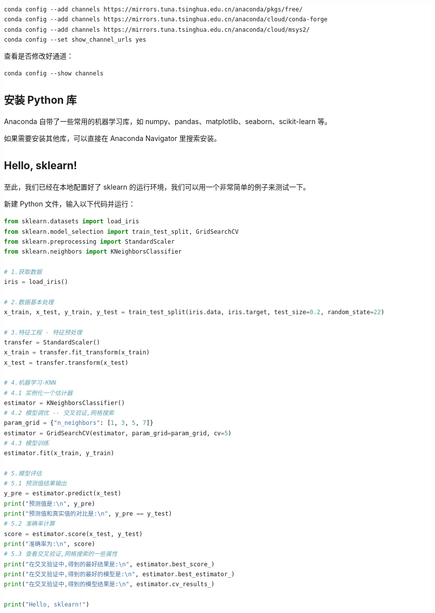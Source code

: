 ```shell
conda config --add channels https://mirrors.tuna.tsinghua.edu.cn/anaconda/pkgs/free/
conda config --add channels https://mirrors.tuna.tsinghua.edu.cn/anaconda/cloud/conda-forge
conda config --add channels https://mirrors.tuna.tsinghua.edu.cn/anaconda/cloud/msys2/
conda config --set show_channel_urls yes
```

查看是否修改好通道：

```shell
conda config --show channels
```

## 安装 Python 库

Anaconda 自带了一些常用的机器学习库，如 numpy、pandas、matplotlib、seaborn、scikit-learn 等。

如果需要安装其他库，可以直接在 Anaconda Navigator 里搜索安装。

## Hello, sklearn!

至此，我们已经在本地配置好了 sklearn 的运行环境，我们可以用一个非常简单的例子来测试一下。

新建 Python 文件，输入以下代码并运行：

```python
from sklearn.datasets import load_iris
from sklearn.model_selection import train_test_split, GridSearchCV
from sklearn.preprocessing import StandardScaler
from sklearn.neighbors import KNeighborsClassifier

# 1.获取数据
iris = load_iris()

# 2.数据基本处理
x_train, x_test, y_train, y_test = train_test_split(iris.data, iris.target, test_size=0.2, random_state=22)

# 3.特征工程 - 特征预处理
transfer = StandardScaler()
x_train = transfer.fit_transform(x_train)
x_test = transfer.transform(x_test)

# 4.机器学习-KNN
# 4.1 实例化一个估计器
estimator = KNeighborsClassifier()
# 4.2 模型调优 -- 交叉验证,网格搜索
param_grid = {"n_neighbors": [1, 3, 5, 7]}
estimator = GridSearchCV(estimator, param_grid=param_grid, cv=5)
# 4.3 模型训练
estimator.fit(x_train, y_train)

# 5.模型评估
# 5.1 预测值结果输出
y_pre = estimator.predict(x_test)
print("预测值是:\n", y_pre)
print("预测值和真实值的对比是:\n", y_pre == y_test)
# 5.2 准确率计算
score = estimator.score(x_test, y_test)
print("准确率为:\n", score)
# 5.3 查看交叉验证,网格搜索的一些属性
print("在交叉验证中,得到的最好结果是:\n", estimator.best_score_)
print("在交叉验证中,得到的最好的模型是:\n", estimator.best_estimator_)
print("在交叉验证中,得到的模型结果是:\n", estimator.cv_results_)

print("Hello, sklearn!")
```
